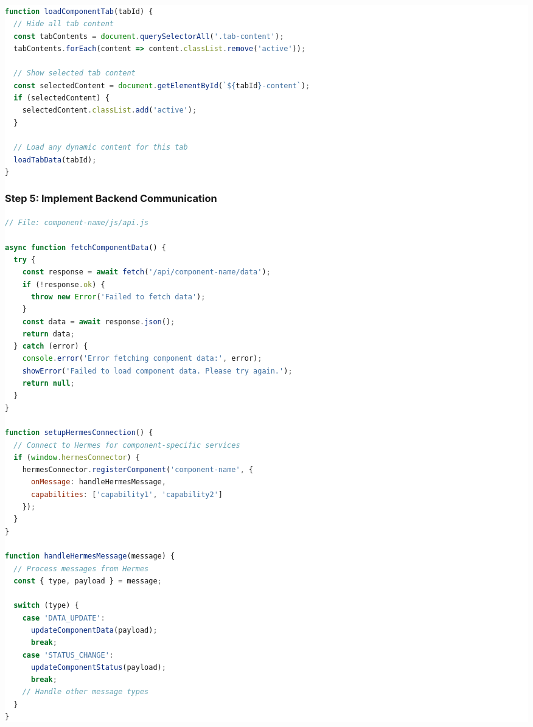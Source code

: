 ```javascript
function loadComponentTab(tabId) {
  // Hide all tab content
  const tabContents = document.querySelectorAll('.tab-content');
  tabContents.forEach(content => content.classList.remove('active'));
  
  // Show selected tab content
  const selectedContent = document.getElementById(`${tabId}-content`);
  if (selectedContent) {
    selectedContent.classList.add('active');
  }
  
  // Load any dynamic content for this tab
  loadTabData(tabId);
}
```

### Step 5: Implement Backend Communication
```javascript
// File: component-name/js/api.js

async function fetchComponentData() {
  try {
    const response = await fetch('/api/component-name/data');
    if (!response.ok) {
      throw new Error('Failed to fetch data');
    }
    const data = await response.json();
    return data;
  } catch (error) {
    console.error('Error fetching component data:', error);
    showError('Failed to load component data. Please try again.');
    return null;
  }
}

function setupHermesConnection() {
  // Connect to Hermes for component-specific services
  if (window.hermesConnector) {
    hermesConnector.registerComponent('component-name', {
      onMessage: handleHermesMessage,
      capabilities: ['capability1', 'capability2']
    });
  }
}

function handleHermesMessage(message) {
  // Process messages from Hermes
  const { type, payload } = message;
  
  switch (type) {
    case 'DATA_UPDATE':
      updateComponentData(payload);
      break;
    case 'STATUS_CHANGE':
      updateComponentStatus(payload);
      break;
    // Handle other message types
  }
}
```
